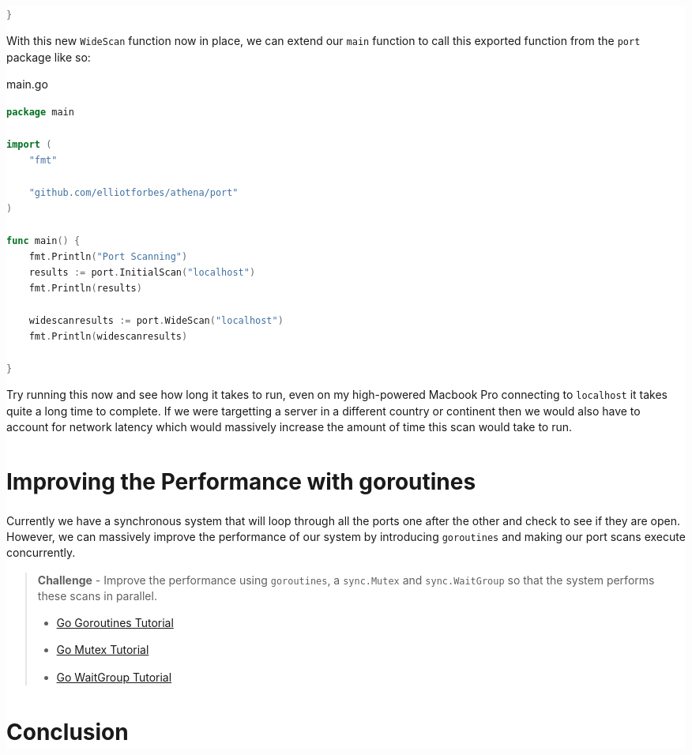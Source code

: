 ```go
}

```

With this new `WideScan` function now in place, we can extend our `main` function to call this exported function from the `port` package like so:

<div class="filename"> main.go </div>

```go
package main

import (
	"fmt"

	"github.com/elliotforbes/athena/port"
)

func main() {
	fmt.Println("Port Scanning")
	results := port.InitialScan("localhost")
	fmt.Println(results)

	widescanresults := port.WideScan("localhost")
	fmt.Println(widescanresults)

}

```

Try running this now and see how long it takes to run, even on my high-powered Macbook Pro connecting to `localhost` it takes quite a long time to complete. If we were targetting a server in a different country or continent then we would also have to account for network latency which would massively increase the amount of time this scan would take to run.

# Improving the Performance with goroutines

Currently we have a synchronous system that will loop through all the ports one after the other and check to see if they are open. However, we can massively improve the performance of our system by introducing `goroutines` and making our port scans execute concurrently. 

> **Challenge** - Improve the performance using `goroutines`, a `sync.Mutex` and `sync.WaitGroup` so that the system performs these scans in parallel.
>  
>  
> * [Go Goroutines Tutorial](/golang/concurrency-with-golang-goroutines/)
>
> * [Go Mutex Tutorial](/golang/go-mutex-tutorial/)
>
> * [Go WaitGroup Tutorial](/golang/go-waitgroup-tutorial/)

# Conclusion
